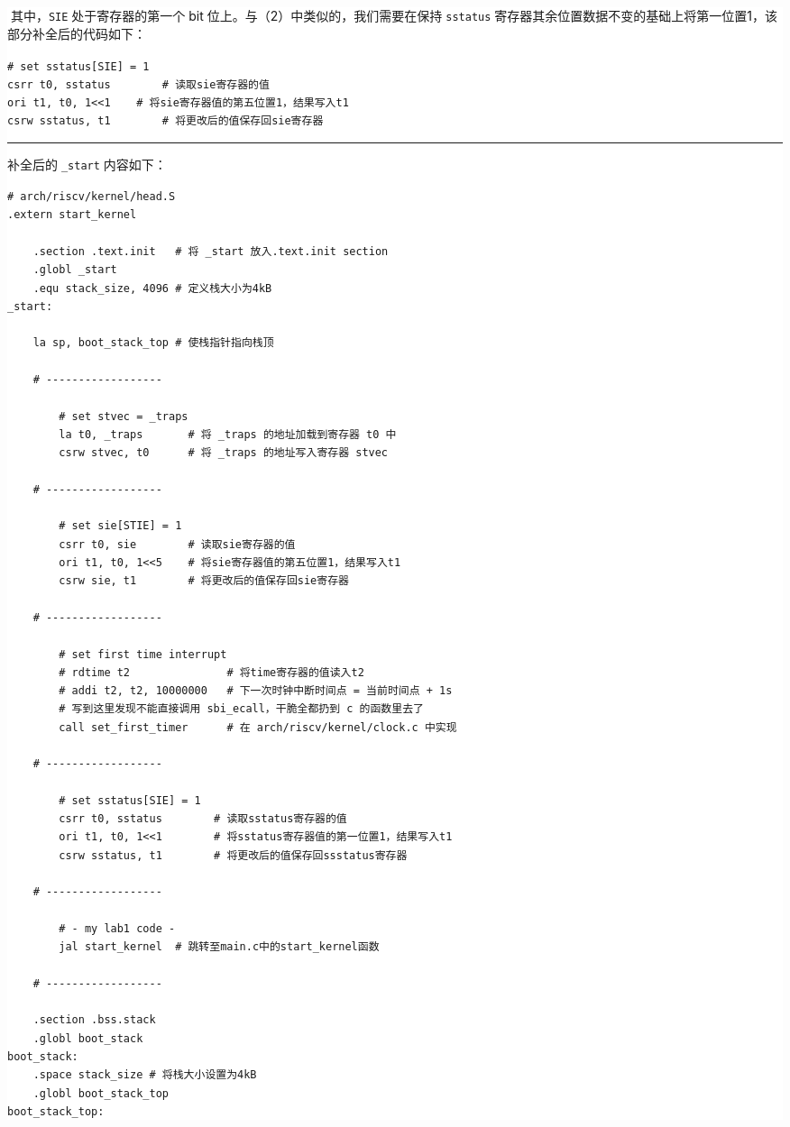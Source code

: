    ​        其中，`SIE` 处于寄存器的第一个 bit 位上。与（2）中类似的，我们需要在保持 `sstatus` 寄存器其余位置数据不变的基础上将第一位置1，该部分补全后的代码如下：

   ```
   # set sstatus[SIE] = 1
   csrr t0, sstatus        # 读取sie寄存器的值
   ori t1, t0, 1<<1    # 将sie寄存器值的第五位置1，结果写入t1
   csrw sstatus, t1        # 将更改后的值保存回sie寄存器
   ```

---

补全后的 `_start` 内容如下：

```
# arch/riscv/kernel/head.S
.extern start_kernel

    .section .text.init   # 将 _start 放入.text.init section
    .globl _start
    .equ stack_size, 4096 # 定义栈大小为4kB
_start:

    la sp, boot_stack_top # 使栈指针指向栈顶

    # ------------------

        # set stvec = _traps
        la t0, _traps       # 将 _traps 的地址加载到寄存器 t0 中
        csrw stvec, t0      # 将 _traps 的地址写入寄存器 stvec
        
    # ------------------

        # set sie[STIE] = 1
        csrr t0, sie        # 读取sie寄存器的值
        ori t1, t0, 1<<5    # 将sie寄存器值的第五位置1，结果写入t1
        csrw sie, t1        # 将更改后的值保存回sie寄存器

    # ------------------

        # set first time interrupt
        # rdtime t2               # 将time寄存器的值读入t2
        # addi t2, t2, 10000000   # 下一次时钟中断时间点 = 当前时间点 + 1s
        # 写到这里发现不能直接调用 sbi_ecall，干脆全都扔到 c 的函数里去了
        call set_first_timer      # 在 arch/riscv/kernel/clock.c 中实现

    # ------------------

        # set sstatus[SIE] = 1
        csrr t0, sstatus        # 读取sstatus寄存器的值
        ori t1, t0, 1<<1        # 将sstatus寄存器值的第一位置1，结果写入t1
        csrw sstatus, t1        # 将更改后的值保存回ssstatus寄存器

    # ------------------

        # - my lab1 code -
        jal start_kernel  # 跳转至main.c中的start_kernel函数
        
    # ------------------

    .section .bss.stack
    .globl boot_stack
boot_stack:
    .space stack_size # 将栈大小设置为4kB
    .globl boot_stack_top
boot_stack_top:
```